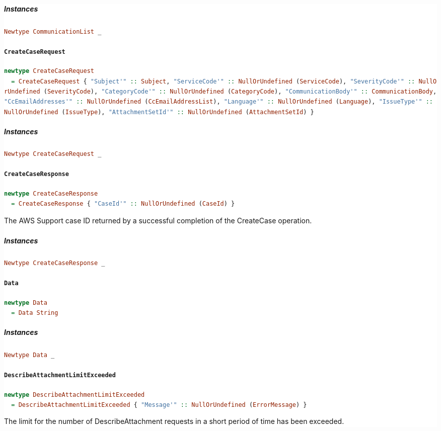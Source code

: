 ##### Instances
``` purescript
Newtype CommunicationList _
```

#### `CreateCaseRequest`

``` purescript
newtype CreateCaseRequest
  = CreateCaseRequest { "Subject'" :: Subject, "ServiceCode'" :: NullOrUndefined (ServiceCode), "SeverityCode'" :: NullOrUndefined (SeverityCode), "CategoryCode'" :: NullOrUndefined (CategoryCode), "CommunicationBody'" :: CommunicationBody, "CcEmailAddresses'" :: NullOrUndefined (CcEmailAddressList), "Language'" :: NullOrUndefined (Language), "IssueType'" :: NullOrUndefined (IssueType), "AttachmentSetId'" :: NullOrUndefined (AttachmentSetId) }
```

<p/>

##### Instances
``` purescript
Newtype CreateCaseRequest _
```

#### `CreateCaseResponse`

``` purescript
newtype CreateCaseResponse
  = CreateCaseResponse { "CaseId'" :: NullOrUndefined (CaseId) }
```

<p>The AWS Support case ID returned by a successful completion of the <a>CreateCase</a> operation. </p>

##### Instances
``` purescript
Newtype CreateCaseResponse _
```

#### `Data`

``` purescript
newtype Data
  = Data String
```

##### Instances
``` purescript
Newtype Data _
```

#### `DescribeAttachmentLimitExceeded`

``` purescript
newtype DescribeAttachmentLimitExceeded
  = DescribeAttachmentLimitExceeded { "Message'" :: NullOrUndefined (ErrorMessage) }
```

<p>The limit for the number of <a>DescribeAttachment</a> requests in a short period of time has been exceeded.</p>
